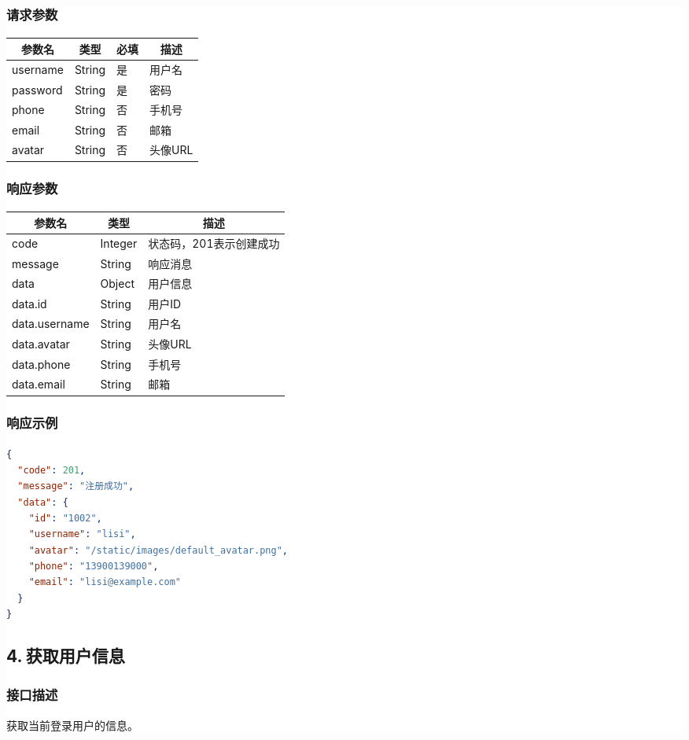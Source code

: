 ### 请求参数
| 参数名 | 类型 | 必填 | 描述 |
| --- | --- | --- | --- |
| username | String | 是 | 用户名 |
| password | String | 是 | 密码 |
| phone | String | 否 | 手机号 |
| email | String | 否 | 邮箱 |
| avatar | String | 否 | 头像URL |

### 响应参数
| 参数名 | 类型 | 描述 |
| --- | --- | --- |
| code | Integer | 状态码，201表示创建成功 |
| message | String | 响应消息 |
| data | Object | 用户信息 |
| data.id | String | 用户ID |
| data.username | String | 用户名 |
| data.avatar | String | 头像URL |
| data.phone | String | 手机号 |
| data.email | String | 邮箱 |

### 响应示例
```json
{
  "code": 201,
  "message": "注册成功",
  "data": {
    "id": "1002",
    "username": "lisi",
    "avatar": "/static/images/default_avatar.png",
    "phone": "13900139000",
    "email": "lisi@example.com"
  }
}
```

## 4. 获取用户信息

### 接口描述
获取当前登录用户的信息。
